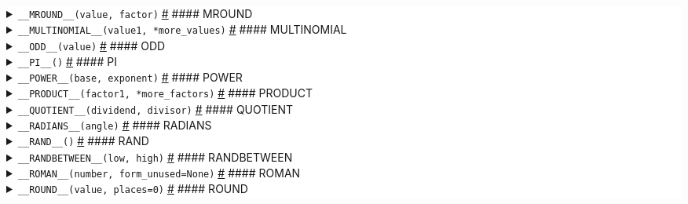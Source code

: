 <details id="mround"><summary >
<code>__MROUND__(value, factor)</code>
<a class="headerlink" href="#mround" title="Permanent link">#</a>
#### MROUND
</summary></details>
<details id="multinomial"><summary >
<code>__MULTINOMIAL__(value1, *more_values)</code>
<a class="headerlink" href="#multinomial" title="Permanent link">#</a>
#### MULTINOMIAL
</summary></details>
<details id="odd"><summary >
<code>__ODD__(value)</code>
<a class="headerlink" href="#odd" title="Permanent link">#</a>
#### ODD
</summary></details>
<details id="pi"><summary >
<code>__PI__()</code>
<a class="headerlink" href="#pi" title="Permanent link">#</a>
#### PI
</summary></details>
<details id="power"><summary >
<code>__POWER__(base, exponent)</code>
<a class="headerlink" href="#power" title="Permanent link">#</a>
#### POWER
</summary></details>
<details id="product"><summary >
<code>__PRODUCT__(factor1, *more_factors)</code>
<a class="headerlink" href="#product" title="Permanent link">#</a>
#### PRODUCT
</summary></details>
<details id="quotient"><summary >
<code>__QUOTIENT__(dividend, divisor)</code>
<a class="headerlink" href="#quotient" title="Permanent link">#</a>
#### QUOTIENT
</summary></details>
<details id="radians"><summary >
<code>__RADIANS__(angle)</code>
<a class="headerlink" href="#radians" title="Permanent link">#</a>
#### RADIANS
</summary></details>
<details id="rand"><summary >
<code>__RAND__()</code>
<a class="headerlink" href="#rand" title="Permanent link">#</a>
#### RAND
</summary></details>
<details id="randbetween"><summary >
<code>__RANDBETWEEN__(low, high)</code>
<a class="headerlink" href="#randbetween" title="Permanent link">#</a>
#### RANDBETWEEN
</summary></details>
<details id="roman"><summary >
<code>__ROMAN__(number, form_unused=None)</code>
<a class="headerlink" href="#roman" title="Permanent link">#</a>
#### ROMAN
</summary></details>
<details id="round"><summary >
<code>__ROUND__(value, places=0)</code>
<a class="headerlink" href="#round" title="Permanent link">#</a>
#### ROUND